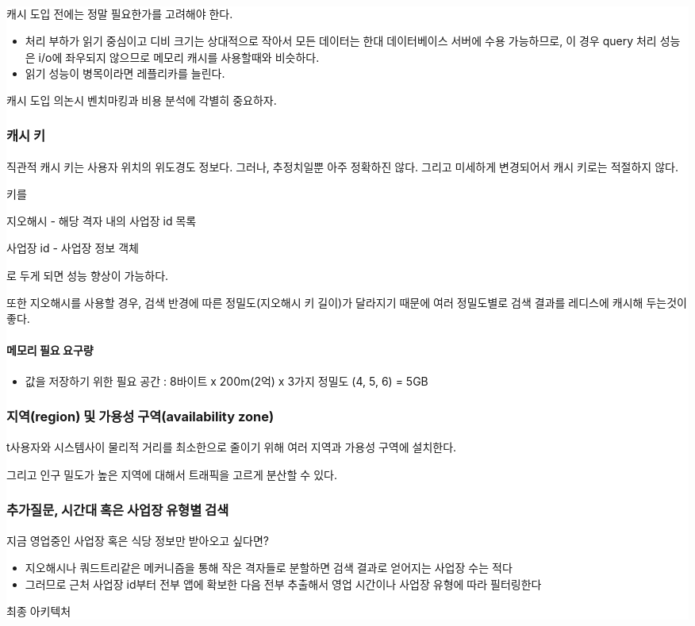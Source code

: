 캐시 도입 전에는 정말 필요한가를 고려해야 한다.

* 처리 부하가 읽기 중심이고 디비 크기는 상대적으로 작아서 모든 데이터는 한대 데이터베이스 서버에 수용 가능하므로, 이 경우 query 처리 성능은 i/o에 좌우되지 않으므로 메모리 캐시를 사용할때와 비슷하다. 
* 읽기 성능이 병목이라면 레플리카를 늘린다.

캐시 도입 의논시 벤치마킹과 비용 분석에 각별히 중요하자.

### 캐시 키

직관적 캐시 키는 사용자 위치의 위도경도 정보다. 그러나, 추정치일뿐 아주 정확하진 않다. 그리고 미세하게 변경되어서 캐시 키로는 적절하지 않다. 

키를

지오해시 - 해당 격자 내의 사업장 id 목록

사업장 id - 사업장 정보 객체

로 두게 되면 성능 향상이 가능하다. 



또한 지오해시를 사용할 경우, 검색 반경에 따른 정밀도(지오해시 키 길이)가 달라지기 때문에 여러 정밀도별로 검색 결과를 레디스에 캐시해 두는것이 좋다. 

#### 메모리 필요 요구량

* 값을 저장하기 위한 필요 공간 : 8바이트 x 200m(2억) x 3가지 정밀도 (4, 5, 6) = 5GB

### 지역(region) 및 가용성 구역(availability zone)

t사용자와 시스템사이 물리적 거리를 최소한으로 줄이기 위해 여러 지역과 가용성 구역에 설치한다.

그리고 인구 밀도가 높은 지역에 대해서 트래픽을 고르게 분산할 수 있다. 

### 추가질문, 시간대 혹은 사업장 유형별 검색

지금 영업중인 사업장 혹은 식당 정보만 받아오고 싶다면?

* 지오해시나 쿼드트리같은 메커니즘을 통해 작은 격자들로 분할하면 검색 결과로 얻어지는 사업장 수는 적다
* 그러므로 근처 사업장 id부터 전부 앱에 확보한 다음 전부 추출해서 영업 시간이나 사업장 유형에 따라 필터링한다 



최종 아키텍처 
